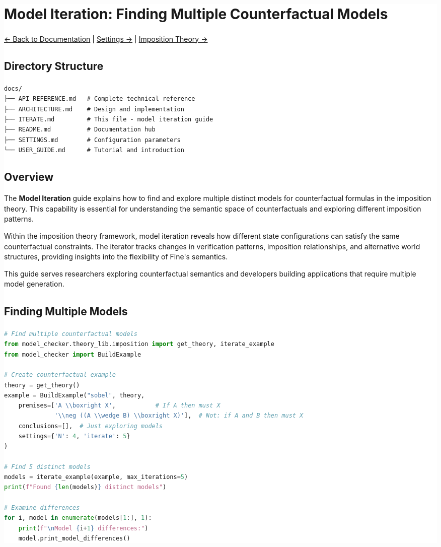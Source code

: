 # Model Iteration: Finding Multiple Counterfactual Models

[← Back to Documentation](README.md) | [Settings →](SETTINGS.md) | [Imposition Theory →](../README.md)

## Directory Structure

```
docs/
├── API_REFERENCE.md   # Complete technical reference
├── ARCHITECTURE.md    # Design and implementation
├── ITERATE.md         # This file - model iteration guide
├── README.md          # Documentation hub
├── SETTINGS.md        # Configuration parameters
└── USER_GUIDE.md      # Tutorial and introduction
```

## Overview

The **Model Iteration** guide explains how to find and explore multiple distinct models for counterfactual formulas in the imposition theory. This capability is essential for understanding the semantic space of counterfactuals and exploring different imposition patterns.

Within the imposition theory framework, model iteration reveals how different state configurations can satisfy the same counterfactual constraints. The iterator tracks changes in verification patterns, imposition relationships, and alternative world structures, providing insights into the flexibility of Fine's semantics.

This guide serves researchers exploring counterfactual semantics and developers building applications that require multiple model generation.

## Finding Multiple Models

```python
# Find multiple counterfactual models
from model_checker.theory_lib.imposition import get_theory, iterate_example
from model_checker import BuildExample

# Create counterfactual example
theory = get_theory()
example = BuildExample("sobel", theory,
    premises=['A \\boxright X',           # If A then must X
              '\\neg ((A \\wedge B) \\boxright X)'],  # Not: if A and B then must X
    conclusions=[],  # Just exploring models
    settings={'N': 4, 'iterate': 5}
)

# Find 5 distinct models
models = iterate_example(example, max_iterations=5)
print(f"Found {len(models)} distinct models")

# Examine differences
for i, model in enumerate(models[1:], 1):
    print(f"\nModel {i+1} differences:")
    model.print_model_differences()
```
